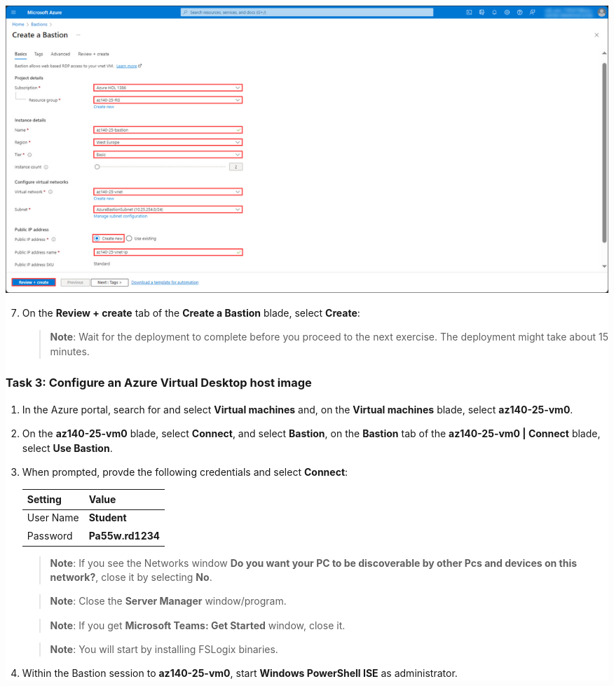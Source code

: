   ![](./images/e2t2s6.jpg)

7. On the **Review + create** tab of the **Create a Bastion** blade, select **Create**:

   >**Note**: Wait for the deployment to complete before you proceed to the next exercise. The deployment might take about 15 minutes.

### Task 3: Configure an Azure Virtual Desktop host image

1. In the Azure portal, search for and select **Virtual machines** and, on the **Virtual machines** blade, select **az140-25-vm0**.
   
3. On the **az140-25-vm0** blade, select **Connect**, and select **Bastion**, on the **Bastion** tab of the **az140-25-vm0 \| Connect** blade, select **Use Bastion**.
   
5. When prompted, provde the following credentials and select **Connect**:

   |Setting|Value|
   |---|---|
   |User Name|**Student**|
   |Password|**Pa55w.rd1234**|

    >**Note**: If you see the Networks window **Do you want your PC to be discoverable by other Pcs and devices on this network?**, close it by selecting **No**.
  
    >**Note**: Close the **Server Manager** window/program. 

    >**Note**: If you get **Microsoft Teams: Get Started** window, close it. 

    >**Note**: You will start by installing FSLogix binaries.

6. Within the Bastion session to **az140-25-vm0**, start **Windows PowerShell ISE** as administrator.
   